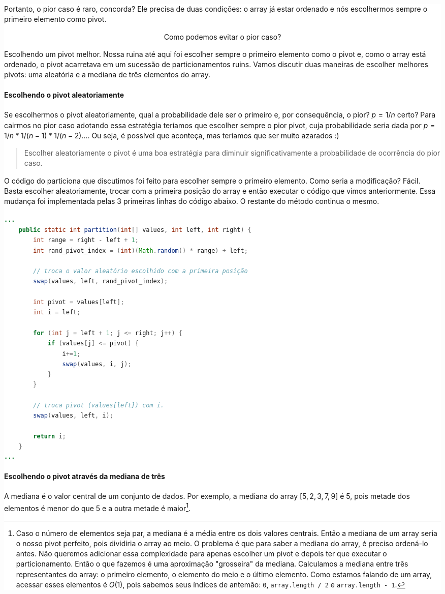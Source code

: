 Portanto, o pior caso é raro, concorda? Ele precisa de duas condições: o array já estar ordenado e nós escolhermos sempre o primeiro elemento como pivot.

<div align="center">Como podemos evitar o pior caso?</div>

Escolhendo um pivot melhor. Nossa ruina até aqui foi escolher sempre o primeiro elemento como o pivot e, como o array está ordenado, o pivot acarretava em um sucessão de particionamentos ruins. Vamos discutir duas maneiras de escolher melhores pivots: uma aleatória e a mediana de três elementos do array.

#### Escolhendo o pivot aleatoriamente

Se escolhermos o pivot aleatoriamente, qual a probabilidade dele ser o primeiro e, por consequência, o pior? $p = 1/n$ certo? Para cairmos no pior caso adotando essa estratégia teríamos que escolher sempre o pior pivot, cuja probabilidade seria dada por $p = 1/n * 1/(n-1) * 1/(n-2)...$. Ou seja, é possível que aconteça, mas teríamos que ser muito azarados :)

> Escolher aleatoriamente o pivot é uma boa estratégia para diminuir significativamente a probabilidade de ocorrência do pior caso.

O código do particiona que discutimos foi feito para escolher sempre o primeiro elemento. Como seria a modificação? Fácil. Basta escolher aleatoriamente, trocar com a primeira posição do array e então executar o código que vimos anteriormente. Essa mudança foi implementada pelas 3 primeiras linhas do código abaixo. O restante do método continua o mesmo.

```java
...
    public static int partition(int[] values, int left, int right) {
        int range = right - left + 1;
        int rand_pivot_index = (int)(Math.random() * range) + left;

        // troca o valor aleatório escolhido com a primeira posição
        swap(values, left, rand_pivot_index);

        int pivot = values[left];
        int i = left;

        for (int j = left + 1; j <= right; j++) {
            if (values[j] <= pivot) {
                i+=1;
                swap(values, i, j);
            }
        }

        // troca pivot (values[left]) com i.
        swap(values, left, i);
        
        return i; 
    }
...
```
#### Escolhendo o pivot através da mediana de três

A mediana é o valor central de um conjunto de dados. Por exemplo, a mediana do array $[5, 2, 3, 7, 9]$ é 5, pois metade dos elementos é menor do que 5 e a outra metade é maior[^1]. 
[^1]: Caso o número de elementos seja par, a mediana é a média entre os dois valores centrais. 
Então a mediana de um array seria o nosso pivot perfeito, pois dividiria o array ao meio. O problema é que para saber a mediana do array, é preciso ordená-lo antes. Não queremos adicionar essa complexidade para apenas escolher um pivot e depois ter que executar o particionamento. Então o que fazemos é uma aproximação "grosseira" da mediana. Calculamos a mediana entre três representantes do array: o primeiro elemento, o elemento do meio e o último elemento. Como estamos falando de um array, acessar esses elementos é $O(1)$, pois sabemos seus índices de antemão: `0`, `array.length / 2` e `array.length - 1`.
